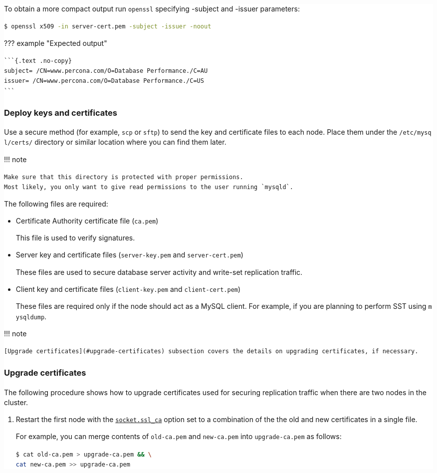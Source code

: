 To obtain a more compact output run `openssl` specifying -subject and -issuer parameters:

```{.bash data-prompt="$"}
$ openssl x509 -in server-cert.pem -subject -issuer -noout
```

??? example "Expected output"

    ```{.text .no-copy}
    subject= /CN=www.percona.com/O=Database Performance./C=AU
    issuer= /CN=www.percona.com/O=Database Performance./C=US
    ```

### Deploy keys and certificates

Use a secure method (for example, `scp` or `sftp`)
to send the key and certificate files to each node.
Place them under the `/etc/mysql/certs/` directory
or similar location where you can find them later.

!!! note 

    Make sure that this directory is protected with proper permissions.
    Most likely, you only want to give read permissions to the user running `mysqld`.

The following files are required:

* Certificate Authority certificate file (`ca.pem`)

  This file is used to verify signatures.

* Server key and certificate files (`server-key.pem` and `server-cert.pem`)

  These files are used to secure database server activity
  and write-set replication traffic.

* Client key and certificate files (`client-key.pem` and `client-cert.pem`)

  These files are required only if the node should act as a MySQL client.
  For example, if you are planning to perform SST using `mysqldump`.

!!! note 

    [Upgrade certificates](#upgrade-certificates) subsection covers the details on upgrading certificates, if necessary.

### Upgrade certificates

The following procedure shows how to upgrade certificates
used for securing replication traffic when there are two nodes in the cluster.


1. Restart the first node with the [`socket.ssl_ca`](wsrep-provider-index.md#socket.ssl_ca) option set to a combination of the the old and new certificates in a single file.

    For example, you can merge contents of `old-ca.pem`
    and `new-ca.pem` into `upgrade-ca.pem` as follows:

    ```{.bash data-prompt="$"}
    $ cat old-ca.pem > upgrade-ca.pem && \
    cat new-ca.pem >> upgrade-ca.pem
    ```
